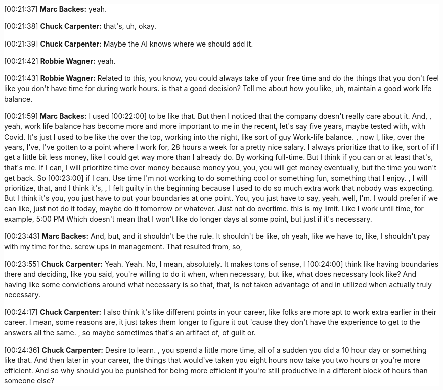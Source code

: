 [00:21:37] **Marc Backes:** yeah.

[00:21:38] **Chuck Carpenter:** that's, uh, okay.

[00:21:39] **Chuck Carpenter:** Maybe the AI knows where we should add it.

[00:21:42] **Robbie Wagner:** yeah.

[00:21:43] **Robbie Wagner:** Related to this, you know, you could always take
of your free time and do the things that you don't feel like you don't have time
for during work hours. is that a good decision? Tell me about how you like, uh,
maintain a good work life balance.

[00:21:59] **Marc Backes:** I used [00:22:00] to be like that. But then I
noticed that the company doesn't really care about it. And, , yeah, work life
balance has become more and more important to me in the recent, let's say five
years, maybe tested with, with Covid. It's just I used to be like the over the
top, working into the night, like sort of guy Work-life balance. , now I, like,
over the years, I've, I've gotten to a point where I work for, 28 hours a week
for a pretty nice salary. I always prioritize that to like, sort of if I get a
little bit less money, like I could get way more than I already do. By working
full-time. But I think if you can or at least that's, that's me. If I can, I
will prioritize time over money because money you, you, you will get money
eventually, but the time you won't get back. So [00:23:00] if I can. Use time
I'm not working to do something cool or something fun, something that I enjoy. ,
I will prioritize, that, and I think it's, , I felt guilty in the beginning
because I used to do so much extra work that nobody was expecting. But I think
it's you, you just have to put your boundaries at one point. You, you just have
to say, yeah, well, I'm. I would prefer if we can like, just not do it today,
maybe do it tomorrow or whatever. Just not do overtime. this is my limit. Like I
work until time, for example, 5:00 PM Which doesn't mean that I won't like do
longer days at some point, but just if it's necessary.

[00:23:43] **Marc Backes:** And, but, and it shouldn't be the rule. It shouldn't
be like, oh yeah, like we have to, like, I shouldn't pay with my time for the.
screw ups in management. That resulted from, so,

[00:23:55] **Chuck Carpenter:** Yeah. Yeah. No, I mean, absolutely. It makes
tons of sense, I [00:24:00] think like having boundaries there and deciding,
like you said, you're willing to do it when, when necessary, but like, what does
necessary look like? And having like some convictions around what necessary is
so that, that, Is not taken advantage of and in utilized when actually truly
necessary.

[00:24:17] **Chuck Carpenter:** I also think it's like different points in your
career, like folks are more apt to work extra earlier in their career. I mean,
some reasons are, it just takes them longer to figure it out 'cause they don't
have the experience to get to the answers all the same. , so maybe sometimes
that's an artifact of, of guilt or.

[00:24:36] **Chuck Carpenter:** Desire to learn. , you spend a little more time,
all of a sudden you did a 10 hour day or something like that. And then later in
your career, the things that would've taken you eight hours now take you two
hours or you're more efficient. And so why should you be punished for being more
efficient if you're still productive in a different block of hours than someone
else?
